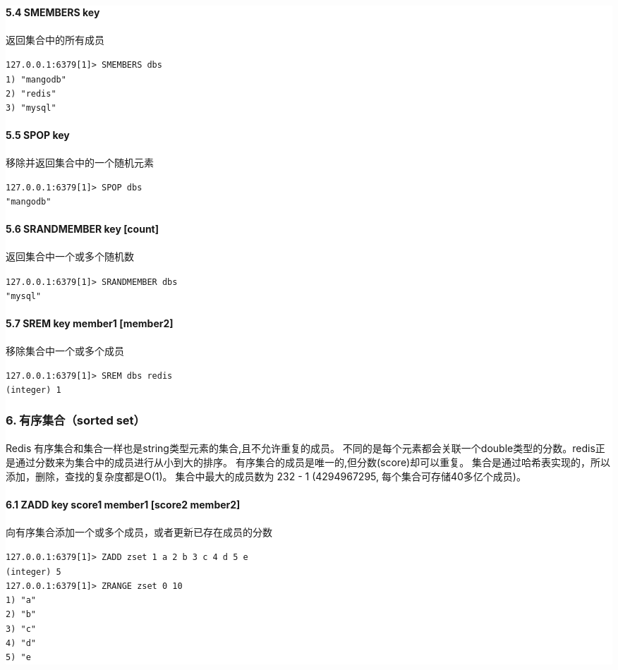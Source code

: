 #### 5.4 SMEMBERS key

返回集合中的所有成员

```shell
127.0.0.1:6379[1]> SMEMBERS dbs
1) "mangodb"
2) "redis"
3) "mysql"
```

#### 5.5 SPOP key

移除并返回集合中的一个随机元素

```shell
127.0.0.1:6379[1]> SPOP dbs
"mangodb"
```

#### 5.6 SRANDMEMBER key [count]

返回集合中一个或多个随机数

```shell
127.0.0.1:6379[1]> SRANDMEMBER dbs
"mysql"
```

####  5.7 SREM key member1 [member2]

移除集合中一个或多个成员

```shell
127.0.0.1:6379[1]> SREM dbs redis
(integer) 1
```

### 6. 有序集合（sorted set）

Redis 有序集合和集合一样也是string类型元素的集合,且不允许重复的成员。
不同的是每个元素都会关联一个double类型的分数。redis正是通过分数来为集合中的成员进行从小到大的排序。
有序集合的成员是唯一的,但分数(score)却可以重复。
集合是通过哈希表实现的，所以添加，删除，查找的复杂度都是O(1)。 集合中最大的成员数为 232 - 1 (4294967295, 每个集合可存储40多亿个成员)。

#### 6.1 ZADD key score1 member1 [score2 member2]

向有序集合添加一个或多个成员，或者更新已存在成员的分数

```shell
127.0.0.1:6379[1]> ZADD zset 1 a 2 b 3 c 4 d 5 e
(integer) 5
127.0.0.1:6379[1]> ZRANGE zset 0 10
1) "a"
2) "b"
3) "c"
4) "d"
5) "e
```
